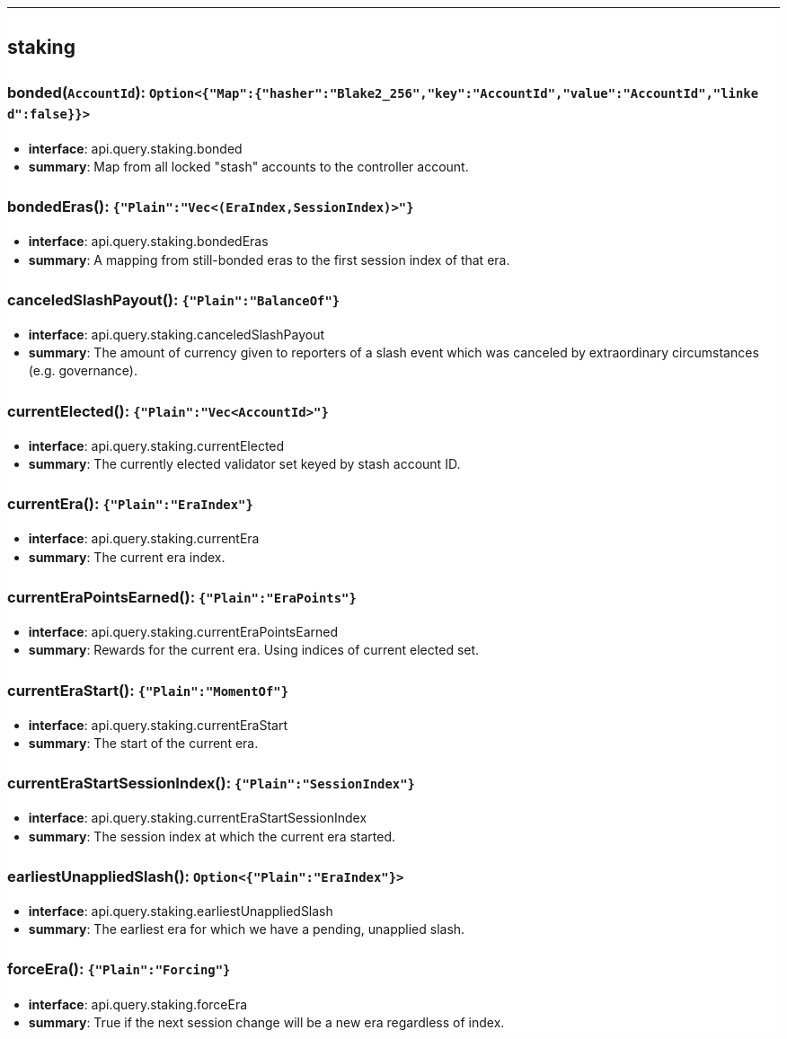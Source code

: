___


## staking

### bonded(`AccountId`): `Option<{"Map":{"hasher":"Blake2_256","key":"AccountId","value":"AccountId","linked":false}}>`
- **interface**: api.query.staking.bonded
- **summary**: Map from all locked "stash" accounts to the controller account.

### bondedEras(): `{"Plain":"Vec<(EraIndex,SessionIndex)>"}`
- **interface**: api.query.staking.bondedEras
- **summary**: A mapping from still-bonded eras to the first session index of that era.

### canceledSlashPayout(): `{"Plain":"BalanceOf"}`
- **interface**: api.query.staking.canceledSlashPayout
- **summary**: The amount of currency given to reporters of a slash event which was canceled by extraordinary circumstances (e.g. governance).

### currentElected(): `{"Plain":"Vec<AccountId>"}`
- **interface**: api.query.staking.currentElected
- **summary**: The currently elected validator set keyed by stash account ID.

### currentEra(): `{"Plain":"EraIndex"}`
- **interface**: api.query.staking.currentEra
- **summary**: The current era index.

### currentEraPointsEarned(): `{"Plain":"EraPoints"}`
- **interface**: api.query.staking.currentEraPointsEarned
- **summary**: Rewards for the current era. Using indices of current elected set.

### currentEraStart(): `{"Plain":"MomentOf"}`
- **interface**: api.query.staking.currentEraStart
- **summary**: The start of the current era.

### currentEraStartSessionIndex(): `{"Plain":"SessionIndex"}`
- **interface**: api.query.staking.currentEraStartSessionIndex
- **summary**: The session index at which the current era started.

### earliestUnappliedSlash(): `Option<{"Plain":"EraIndex"}>`
- **interface**: api.query.staking.earliestUnappliedSlash
- **summary**: The earliest era for which we have a pending, unapplied slash.

### forceEra(): `{"Plain":"Forcing"}`
- **interface**: api.query.staking.forceEra
- **summary**: True if the next session change will be a new era regardless of index.

